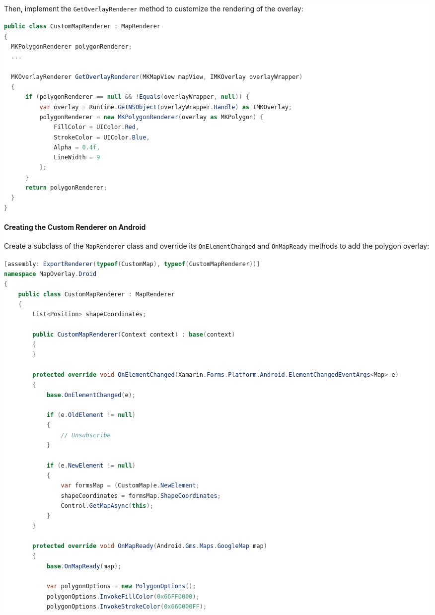 Then, implement the `GetOverlayRenderer` method to customize the rendering of the overlay:

```csharp
public class CustomMapRenderer : MapRenderer
{
  MKPolygonRenderer polygonRenderer;
  ...

  MKOverlayRenderer GetOverlayRenderer(MKMapView mapView, IMKOverlay overlayWrapper)
  {
      if (polygonRenderer == null && !Equals(overlayWrapper, null)) {
          var overlay = Runtime.GetNSObject(overlayWrapper.Handle) as IMKOverlay;
          polygonRenderer = new MKPolygonRenderer(overlay as MKPolygon) {
              FillColor = UIColor.Red,
              StrokeColor = UIColor.Blue,
              Alpha = 0.4f,
              LineWidth = 9
          };
      }
      return polygonRenderer;
  }
}
```

#### Creating the Custom Renderer on Android

Create a subclass of the `MapRenderer` class and override its `OnElementChanged` and `OnMapReady` methods to add the polygon overlay:

```csharp
[assembly: ExportRenderer(typeof(CustomMap), typeof(CustomMapRenderer))]
namespace MapOverlay.Droid
{
    public class CustomMapRenderer : MapRenderer
    {
        List<Position> shapeCoordinates;

        public CustomMapRenderer(Context context) : base(context)
        {
        }

        protected override void OnElementChanged(Xamarin.Forms.Platform.Android.ElementChangedEventArgs<Map> e)
        {
            base.OnElementChanged(e);

            if (e.OldElement != null)
            {
                // Unsubscribe
            }

            if (e.NewElement != null)
            {
                var formsMap = (CustomMap)e.NewElement;
                shapeCoordinates = formsMap.ShapeCoordinates;
                Control.GetMapAsync(this);
            }
        }

        protected override void OnMapReady(Android.Gms.Maps.GoogleMap map)
        {
            base.OnMapReady(map);

            var polygonOptions = new PolygonOptions();
            polygonOptions.InvokeFillColor(0x66FF0000);
            polygonOptions.InvokeStrokeColor(0x660000FF);
```